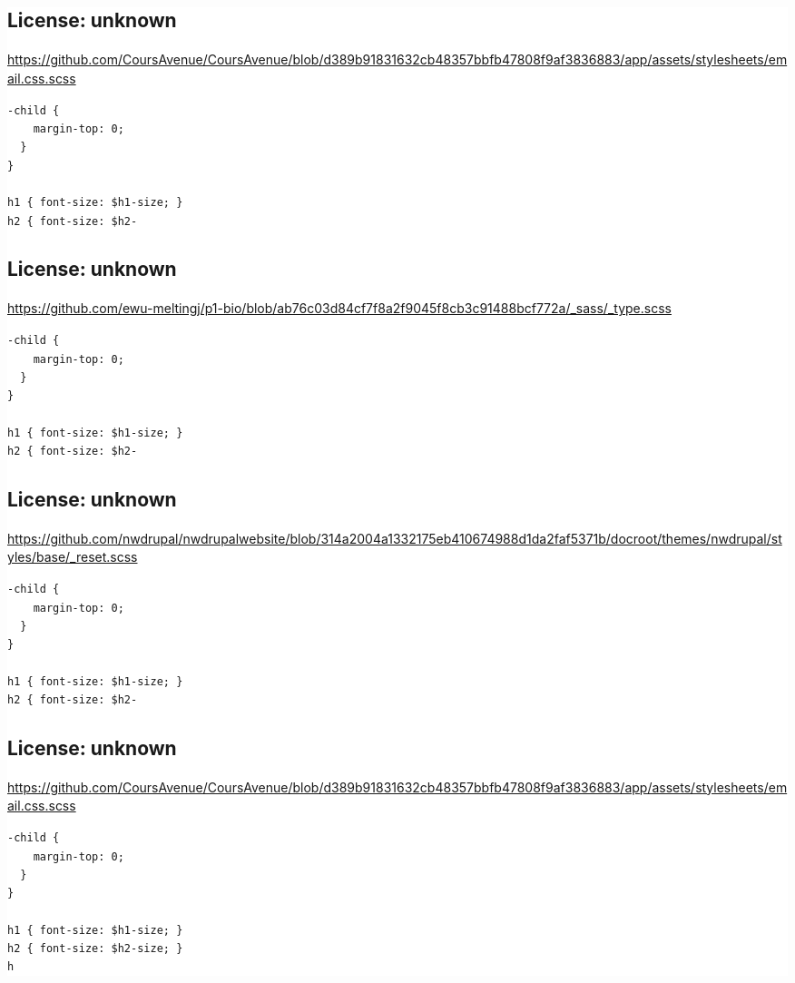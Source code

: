 ## License: unknown

https://github.com/CoursAvenue/CoursAvenue/blob/d389b91831632cb48357bbfb47808f9af3836883/app/assets/stylesheets/email.css.scss

```
-child {
    margin-top: 0;
  }
}

h1 { font-size: $h1-size; }
h2 { font-size: $h2-
```

## License: unknown

https://github.com/ewu-meltingj/p1-bio/blob/ab76c03d84cf7f8a2f9045f8cb3c91488bcf772a/_sass/_type.scss

```
-child {
    margin-top: 0;
  }
}

h1 { font-size: $h1-size; }
h2 { font-size: $h2-
```

## License: unknown

https://github.com/nwdrupal/nwdrupalwebsite/blob/314a2004a1332175eb410674988d1da2faf5371b/docroot/themes/nwdrupal/styles/base/_reset.scss

```
-child {
    margin-top: 0;
  }
}

h1 { font-size: $h1-size; }
h2 { font-size: $h2-
```

## License: unknown

https://github.com/CoursAvenue/CoursAvenue/blob/d389b91831632cb48357bbfb47808f9af3836883/app/assets/stylesheets/email.css.scss

```
-child {
    margin-top: 0;
  }
}

h1 { font-size: $h1-size; }
h2 { font-size: $h2-size; }
h
```
